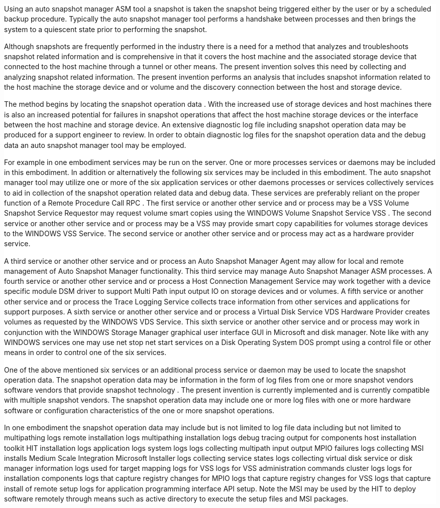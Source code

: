 Using an auto snapshot manager ASM tool a snapshot is taken the snapshot being triggered either by the user or by a scheduled backup procedure. Typically the auto snapshot manager tool performs a handshake between processes and then brings the system to a quiescent state prior to performing the snapshot.

Although snapshots are frequently performed in the industry there is a need for a method that analyzes and troubleshoots snapshot related information and is comprehensive in that it covers the host machine and the associated storage device that connected to the host machine through a tunnel or other means. The present invention solves this need by collecting and analyzing snapshot related information. The present invention performs an analysis that includes snapshot information related to the host machine the storage device and or volume and the discovery connection between the host and storage device.

The method begins by locating the snapshot operation data . With the increased use of storage devices and host machines there is also an increased potential for failures in snapshot operations that affect the host machine storage devices or the interface between the host machine and storage device. An extensive diagnostic log file including snapshot operation data may be produced for a support engineer to review. In order to obtain diagnostic log files for the snapshot operation data and the debug data an auto snapshot manager tool may be employed.

For example in one embodiment services may be run on the server. One or more processes services or daemons may be included in this embodiment. In addition or alternatively the following six services may be included in this embodiment. The auto snapshot manager tool may utilize one or more of the six application services or other daemons processes or services collectively services to aid in collection of the snapshot operation related data and debug data. These services are preferably reliant on the proper function of a Remote Procedure Call RPC . The first service or another other service and or process may be a VSS Volume Snapshot Service Requestor may request volume smart copies using the WINDOWS Volume Snapshot Service VSS . The second service or another other service and or process may be a VSS may provide smart copy capabilities for volumes storage devices to the WINDOWS VSS Service. The second service or another other service and or process may act as a hardware provider service.

A third service or another other service and or process an Auto Snapshot Manager Agent may allow for local and remote management of Auto Snapshot Manager functionality. This third service may manage Auto Snapshot Manager ASM processes. A fourth service or another other service and or process a Host Connection Management Service may work together with a device specific module DSM driver to support Multi Path input output IO on storage devices and or volumes. A fifth service or another other service and or process the Trace Logging Service collects trace information from other services and applications for support purposes. A sixth service or another other service and or process a Virtual Disk Service VDS Hardware Provider creates volumes as requested by the WINDOWS VDS Service. This sixth service or another other service and or process may work in conjunction with the WINDOWS Storage Manager graphical user interface GUI in Microsoft and disk manager. Note like with any WINDOWS services one may use net stop net start services on a Disk Operating System DOS prompt using a control file or other means in order to control one of the six services.

One of the above mentioned six services or an additional process service or daemon may be used to locate the snapshot operation data. The snapshot operation data may be information in the form of log files from one or more snapshot vendors software vendors that provide snapshot technology . The present invention is currently implemented and is currently compatible with multiple snapshot vendors. The snapshot operation data may include one or more log files with one or more hardware software or configuration characteristics of the one or more snapshot operations.

In one embodiment the snapshot operation data may include but is not limited to log file data including but not limited to multipathing logs remote installation logs multipathing installation logs debug tracing output for components host installation toolkit HIT installation logs application logs system logs logs collecting multipath input output MPIO failures logs collecting MSI installs Medium Scale Integration Microsoft Installer logs collecting service states logs collecting virtual disk service or disk manager information logs used for target mapping logs for VSS logs for VSS administration commands cluster logs logs for installation components logs that capture registry changes for MPIO logs that capture registry changes for VSS logs that capture install of remote setup logs for application programming interface API setup. Note the MSI may be used by the HIT to deploy software remotely through means such as active directory to execute the setup files and MSI packages.
